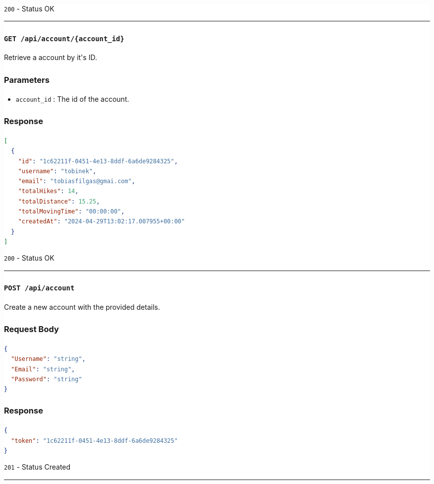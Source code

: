 `200` - Status OK

---

### `GET /api/account/{account_id}`

Retrieve a account by it's ID.

### Parameters

- `account_id` : The id of the account.

### Response

``` json
[
  {
    "id": "1c62211f-0451-4e13-8ddf-6a6de9284325",
    "username": "tobinek",
    "email": "tobiasfilgas@gmai.com",
    "totalHikes": 14,
    "totalDistance": 15.25,
    "totalMovingTime": "00:00:00",
    "createdAt": "2024-04-29T13:02:17.007955+00:00"
  }
]
```

`200` - Status OK

---

### `POST /api/account`

Create a new account with the provided details.

### Request Body

``` json
{
  "Username": "string",
  "Email": "string",
  "Password": "string"
}
```

### Response

``` json
{
  "token": "1c62211f-0451-4e13-8ddf-6a6de9284325"
}
```

`201` - Status Created

---